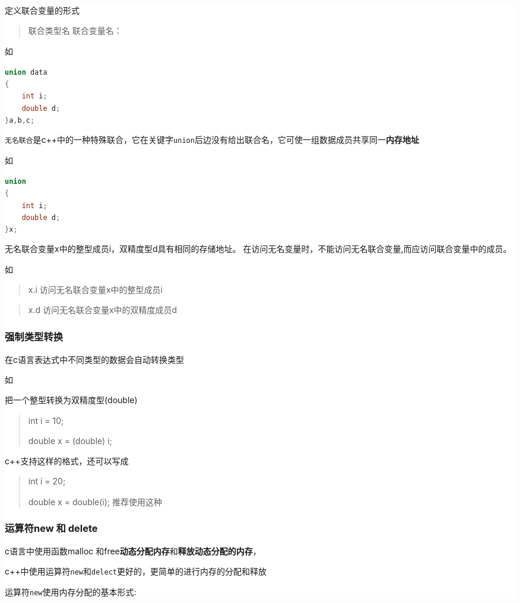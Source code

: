 定义联合变量的形式

> 联合类型名 联合变量名：

如

```c++
union data
{
    int i;
    double d;
}a,b,c;
```

`无名联合`是c++中的一种特殊联合，它在关键字`union`后边没有给出联合名，它可使一组数据成员共享同一**内存地址**

如

```c++
union
{
    int i;
    double d;   
}x;
```

无名联合变量x中的整型成员i，双精度型d具有相同的存储地址。
在访问无名变量时，不能访问无名联合变量,而应访问联合变量中的成员。

如

> x.i    访问无名联合变量x中的整型成员i

> x.d   访问无名联合变量x中的双精度成员d

### 强制类型转换

在c语言表达式中不同类型的数据会自动转换类型

如

把一个整型转换为双精度型(double) 

> int  i = 10;
>
> double x = (double) i;

c++支持这样的格式，还可以写成

> int i = 20;
>
> double x = double(i);    推荐使用这种

### 运算符new 和 delete

c语言中使用函数malloc 和free**动态分配内存**和**释放动态分配的内存**，

c++中使用运算符`new`和`delect`更好的，更简单的进行内存的分配和释放

运算符`new`使用内存分配的基本形式:

